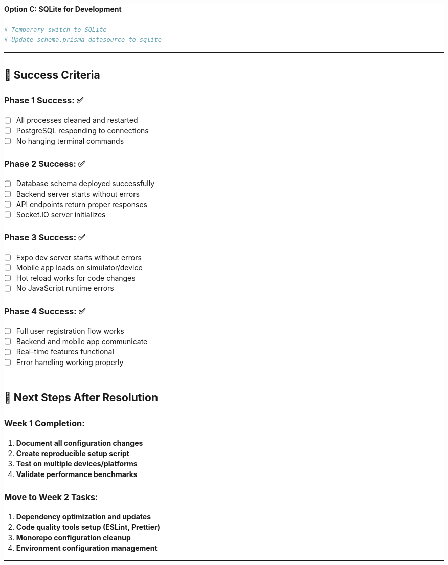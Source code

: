 #### Option C: SQLite for Development
```bash
# Temporary switch to SQLite
# Update schema.prisma datasource to sqlite
```

---

## 🎯 Success Criteria

### Phase 1 Success: ✅
- [ ] All processes cleaned and restarted
- [ ] PostgreSQL responding to connections
- [ ] No hanging terminal commands

### Phase 2 Success: ✅
- [ ] Database schema deployed successfully
- [ ] Backend server starts without errors
- [ ] API endpoints return proper responses
- [ ] Socket.IO server initializes

### Phase 3 Success: ✅
- [ ] Expo dev server starts without errors
- [ ] Mobile app loads on simulator/device
- [ ] Hot reload works for code changes
- [ ] No JavaScript runtime errors

### Phase 4 Success: ✅
- [ ] Full user registration flow works
- [ ] Backend and mobile app communicate
- [ ] Real-time features functional
- [ ] Error handling working properly

---

## 🚀 Next Steps After Resolution

### Week 1 Completion:
1. **Document all configuration changes**
2. **Create reproducible setup script**
3. **Test on multiple devices/platforms**
4. **Validate performance benchmarks**

### Move to Week 2 Tasks:
1. **Dependency optimization and updates**
2. **Code quality tools setup (ESLint, Prettier)**
3. **Monorepo configuration cleanup**
4. **Environment configuration management**

---